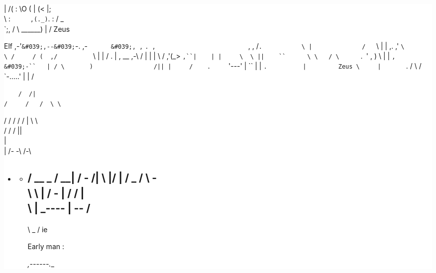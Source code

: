  |       /( :  \O (
 |      (&lt; |;      \
 \     : `      ,(._)
  `.   :       / _\
    `;,           /
       \   \______)
       |       /
                       Zeus



Elf
        ,-&#039;```&#039;,--&#039;```-.
     ,-`      `         `&#039;,
   ,`                      `.
  ,                          `,
 ,               /`.           \
 |              /   `\          |
 |      ,.    ,&#039;      `\        \
 /     / (  ,/          `\       |
|     / . | ,     __    ,-\      /
|     | | \ /   ,&#039;(_&gt;  `,``|    |
|     \  \ ||    ``      \ \   /
\      `.` `&#039;         ,   ) \  |
 |      `,            &#039;-``   | /
  \       )                 /||
   |     /    .     `&#039;---&#039; | ``
   |     |     `.          |         Zeus
   \     |       `.        /
    \    /         `-.....&#039;
     |   |          /




        /  /|
    /     /   /  \ \
  /  /  / / /  | \ \ \
   /    / / ||       \
          |           \
                       |
           /- -\    /-\
   -    - / __ _   / __|
 / -        /\| \    |/
 | /         _ /   \  -\
  \     \           |  /
    -    |       / /  |
                     \
       \     | _---- |
                 --  /
           -
             \   _ /    ie



          Early man :

           _,------.__